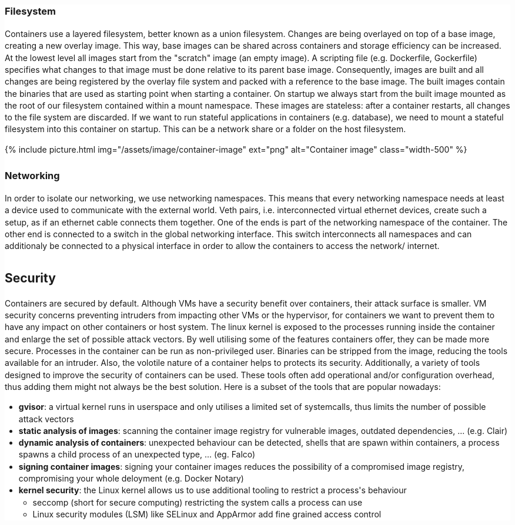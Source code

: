 ### Filesystem
Containers use a layered filesystem, better known as a union filesystem. Changes are being overlayed on top of a base image, creating a new overlay image. This way, base images can be shared across containers and storage efficiency can be increased. At the lowest level all images start from the "scratch" image (an empty image). A scripting file (e.g. Dockerfile, Gockerfile) specifies what changes to that image must be done relative to its parent base image. Consequently, images are built and all changes are being registered by the overlay file system and packed with a reference to the base image. The built images contain the binaries that are used as starting point when starting a container. On startup we always start from the built image mounted as the root of our filesystem contained within a mount namespace. These images are stateless: after a container restarts, all changes to the file system are discarded. If we want to run stateful applications in containers (e.g. database), we need to mount a stateful filesystem into this container on startup. This can be a network share or a folder on the host filesystem.

{% include picture.html img="/assets/image/container-image" ext="png" alt="Container image" class="width-500" %}

### Networking
In order to isolate our networking, we use networking namespaces. This means that every networking namespace needs at least a device used to communicate with the external world. Veth pairs, i.e. interconnected virtual ethernet devices, create such a setup, as if an ethernet cable connects them together. One of the ends is part of the networking namespace of the container. The other end is connected to a switch in the global networking interface. This switch interconnects all namespaces and can additionaly be connected to a physical interface in order to allow the containers to access the network/ internet.

## Security
Containers are secured by default. Although VMs have a security benefit over containers, their attack surface is smaller. VM security concerns preventing intruders from impacting other VMs or the hypervisor, for containers we want to prevent them to have any impact on other containers or host system. The linux kernel is exposed to the processes running inside the container and enlarge the set of possible attack vectors. By well utilising some of the features containers offer, they can be made more secure. Processes in the container can be run as non-privileged user. Binaries can be stripped from the image, reducing the tools available for an intruder. Also, the volotile nature of a container helps to protects its security. Additionally, a variety of tools designed to improve the security of containers can be used. These tools often add operational and/or configuration overhead, thus adding them might not always be the best solution. Here is a subset of the tools that are popular nowadays:

* **gvisor**: a virtual kernel runs in userspace and only utilises a limited set of systemcalls, thus limits the number of possible attack vectors
* **static analysis of images**: scanning the container image registry for vulnerable images, outdated dependencies, ... (e.g. Clair)
* **dynamic analysis of containers**: unexpected behaviour can be detected, shells that are spawn within containers, a process spawns a child process of an unexpected type, ... (eg. Falco)
* **signing container images**: signing your container images reduces the possibility of a compromised image registry, compromising your whole deloyment (e.g. Docker Notary)
* **kernel security**: the Linux kernel allows us to use additional tooling to restrict a process's behaviour
    * seccomp (short for secure computing) restricting the system calls a process can use
    * Linux security modules (LSM) like SELinux and AppArmor add fine grained access control
